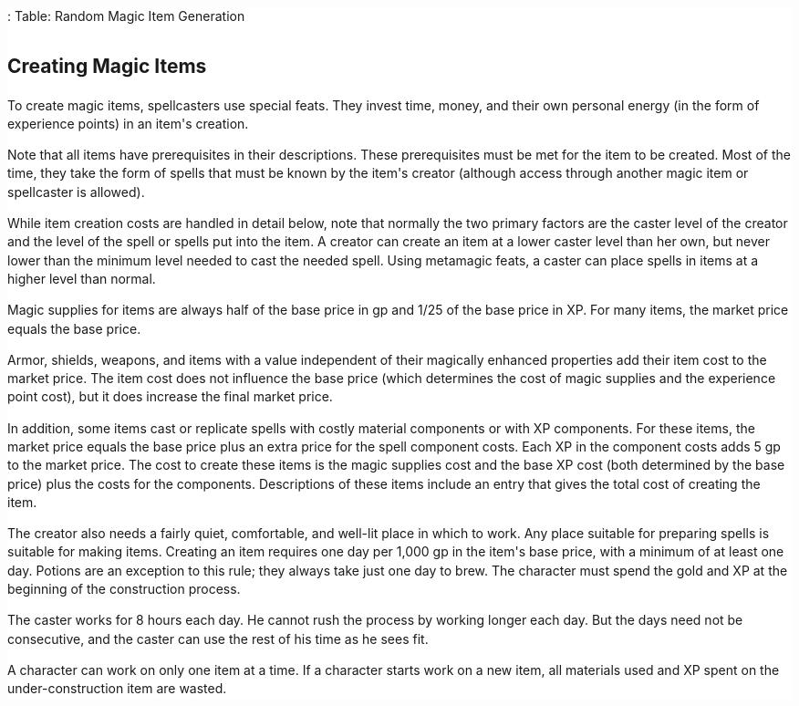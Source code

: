   : Table: Random Magic Item Generation

## Creating Magic Items

To create magic items, spellcasters use special feats. They invest time,
money, and their own personal energy (in the form of experience points)
in an item's creation.

Note that all items have prerequisites in their descriptions. These
prerequisites must be met for the item to be created. Most of the time,
they take the form of spells that must be known by the item's creator
(although access through another magic item or spellcaster is allowed).

While item creation costs are handled in detail below, note that
normally the two primary factors are the caster level of the creator and
the level of the spell or spells put into the item. A creator can create
an item at a lower caster level than her own, but never lower than the
minimum level needed to cast the needed spell. Using metamagic feats, a
caster can place spells in items at a higher level than normal.

Magic supplies for items are always half of the base price in gp and
1/25 of the base price in XP. For many items, the market price equals
the base price.

Armor, shields, weapons, and items with a value independent of their
magically enhanced properties add their item cost to the market price.
The item cost does not influence the base price (which determines the
cost of magic supplies and the experience point cost), but it does
increase the final market price.

In addition, some items cast or replicate spells with costly material
components or with XP components. For these items, the market price
equals the base price plus an extra price for the spell component costs.
Each XP in the component costs adds 5 gp to the market price. The cost
to create these items is the magic supplies cost and the base XP cost
(both determined by the base price) plus the costs for the components.
Descriptions of these items include an entry that gives the total cost
of creating the item.

The creator also needs a fairly quiet, comfortable, and well-lit place
in which to work. Any place suitable for preparing spells is suitable
for making items. Creating an item requires one day per 1,000 gp in the
item's base price, with a minimum of at least one day. Potions are an
exception to this rule; they always take just one day to brew. The
character must spend the gold and XP at the beginning of the
construction process.

The caster works for 8 hours each day. He cannot rush the process by
working longer each day. But the days need not be consecutive, and the
caster can use the rest of his time as he sees fit.

A character can work on only one item at a time. If a character starts
work on a new item, all materials used and XP spent on the
under-construction item are wasted.
